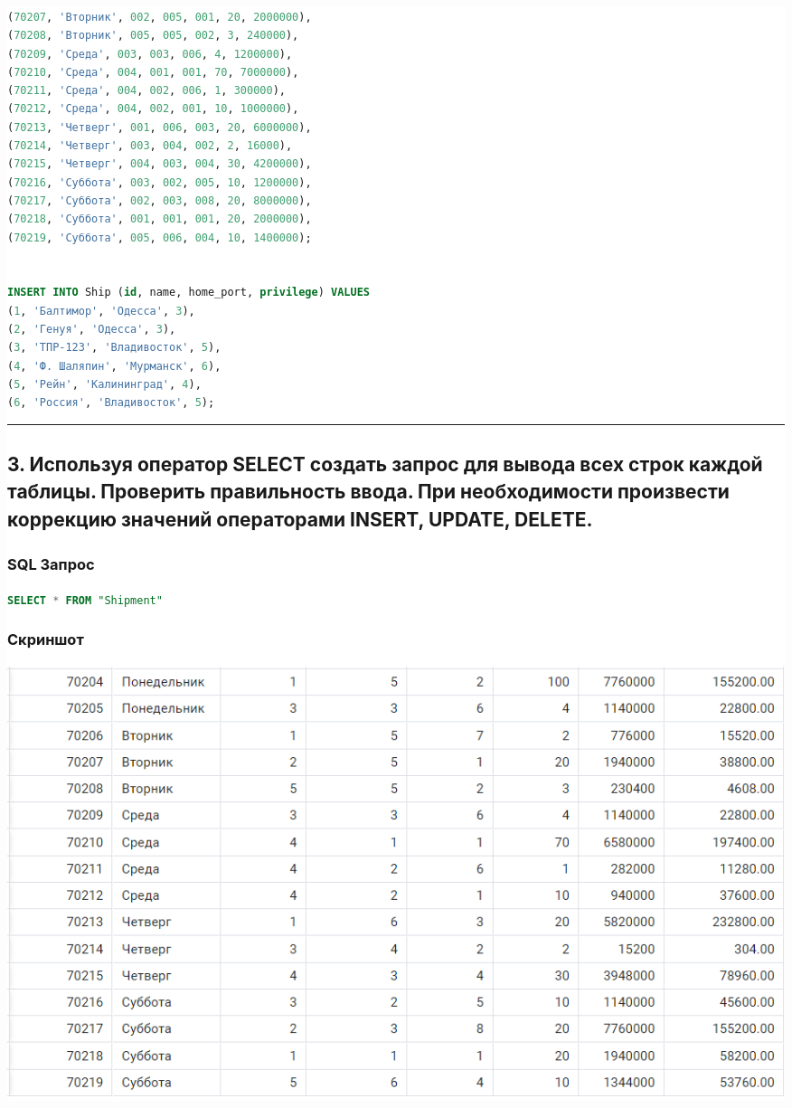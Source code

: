 ```sql
(70207, 'Вторник', 002, 005, 001, 20, 2000000),
(70208, 'Вторник', 005, 005, 002, 3, 240000),
(70209, 'Среда', 003, 003, 006, 4, 1200000),
(70210, 'Среда', 004, 001, 001, 70, 7000000),
(70211, 'Среда', 004, 002, 006, 1, 300000),
(70212, 'Среда', 004, 002, 001, 10, 1000000),
(70213, 'Четверг', 001, 006, 003, 20, 6000000),
(70214, 'Четверг', 003, 004, 002, 2, 16000),
(70215, 'Четверг', 004, 003, 004, 30, 4200000),
(70216, 'Суббота', 003, 002, 005, 10, 1200000),
(70217, 'Суббота', 002, 003, 008, 20, 8000000),
(70218, 'Суббота', 001, 001, 001, 20, 2000000),
(70219, 'Суббота', 005, 006, 004, 10, 1400000);


INSERT INTO Ship (id, name, home_port, privilege) VALUES
(1, 'Балтимор', 'Одесса', 3),
(2, 'Генуя', 'Одесса', 3),
(3, 'ТПР-123', 'Владивосток', 5),
(4, 'Ф. Шаляпин', 'Мурманск', 6),
(5, 'Рейн', 'Калининград', 4),
(6, 'Россия', 'Владивосток', 5);
```

---

## 3. Используя оператор SELECT создать запрос для вывода всех строк каждой таблицы. Проверить правильность ввода. При необходимости произвести коррекцию значений операторами INSERT, UPDATE, DELETE.

### SQL Запрос
```sql
SELECT * FROM "Shipment"
```
### Скриншот
![Скриншот](Screenshot_1.png)
```sql
```
